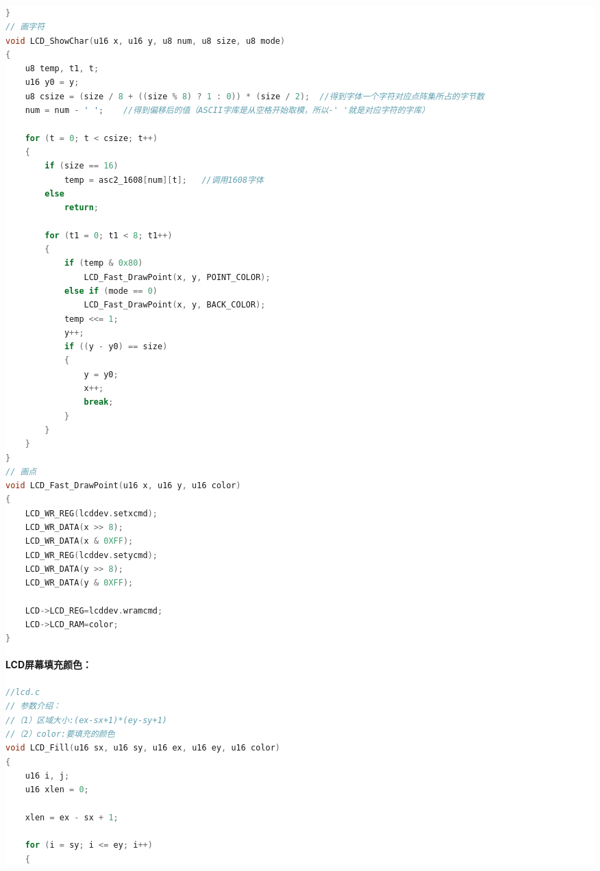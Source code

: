 ```c++
}
// 画字符
void LCD_ShowChar(u16 x, u16 y, u8 num, u8 size, u8 mode)
{
    u8 temp, t1, t;
    u16 y0 = y;
    u8 csize = (size / 8 + ((size % 8) ? 1 : 0)) * (size / 2);  //得到字体一个字符对应点阵集所占的字节数
    num = num - ' ';    //得到偏移后的值（ASCII字库是从空格开始取模，所以-' '就是对应字符的字库）

    for (t = 0; t < csize; t++)
    {
        if (size == 16)
            temp = asc2_1608[num][t];   //调用1608字体
        else 
            return;

        for (t1 = 0; t1 < 8; t1++)
        {
            if (temp & 0x80)
                LCD_Fast_DrawPoint(x, y, POINT_COLOR);
            else if (mode == 0)
                LCD_Fast_DrawPoint(x, y, BACK_COLOR);
            temp <<= 1;
            y++;
            if ((y - y0) == size)
            {
                y = y0;
                x++;
                break;
            }
        }
    }
}
// 画点
void LCD_Fast_DrawPoint(u16 x, u16 y, u16 color)
{
    LCD_WR_REG(lcddev.setxcmd);
    LCD_WR_DATA(x >> 8);
    LCD_WR_DATA(x & 0XFF);
    LCD_WR_REG(lcddev.setycmd);
    LCD_WR_DATA(y >> 8);
    LCD_WR_DATA(y & 0XFF);

    LCD->LCD_REG=lcddev.wramcmd; 
    LCD->LCD_RAM=color; 
}
```

#### LCD屏幕填充颜色：

```c++
//lcd.c
// 参数介绍：
//（1）区域大小:(ex-sx+1)*(ey-sy+1)
//（2）color:要填充的颜色
void LCD_Fill(u16 sx, u16 sy, u16 ex, u16 ey, u16 color)
{
    u16 i, j;
    u16 xlen = 0;

    xlen = ex - sx + 1;

    for (i = sy; i <= ey; i++)
    {
```
